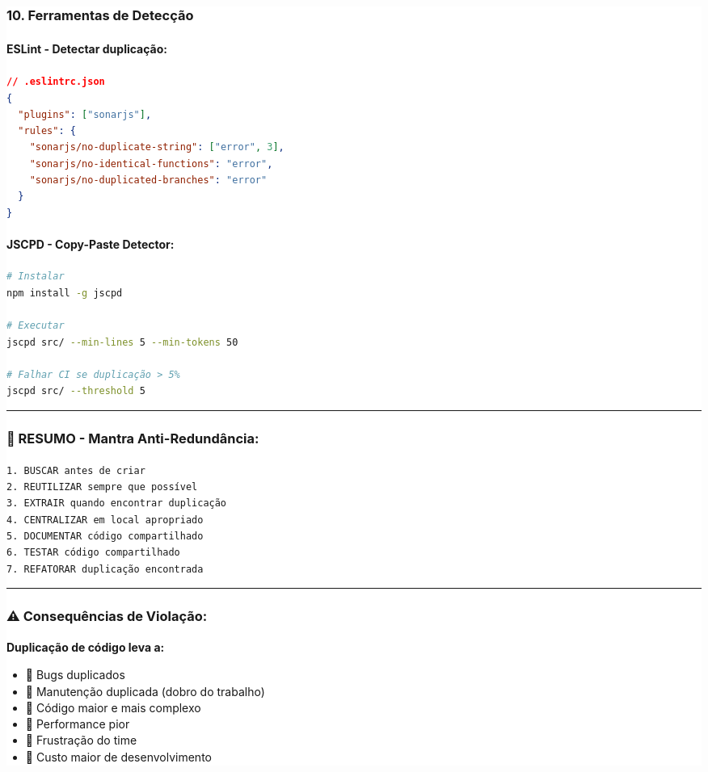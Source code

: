 
### **10. Ferramentas de Detecção**

#### **ESLint - Detectar duplicação:**

```json
// .eslintrc.json
{
  "plugins": ["sonarjs"],
  "rules": {
    "sonarjs/no-duplicate-string": ["error", 3],
    "sonarjs/no-identical-functions": "error",
    "sonarjs/no-duplicated-branches": "error"
  }
}
```

#### **JSCPD - Copy-Paste Detector:**

```bash
# Instalar
npm install -g jscpd

# Executar
jscpd src/ --min-lines 5 --min-tokens 50

# Falhar CI se duplicação > 5%
jscpd src/ --threshold 5
```

---

### **📌 RESUMO - Mantra Anti-Redundância:**

```
1. BUSCAR antes de criar
2. REUTILIZAR sempre que possível
3. EXTRAIR quando encontrar duplicação
4. CENTRALIZAR em local apropriado
5. DOCUMENTAR código compartilhado
6. TESTAR código compartilhado
7. REFATORAR duplicação encontrada
```

---

### **⚠️ Consequências de Violação:**

**Duplicação de código leva a:**
- 🐛 Bugs duplicados
- 🔧 Manutenção duplicada (dobro do trabalho)
- 📏 Código maior e mais complexo
- 🐌 Performance pior
- 😤 Frustração do time
- 💸 Custo maior de desenvolvimento
